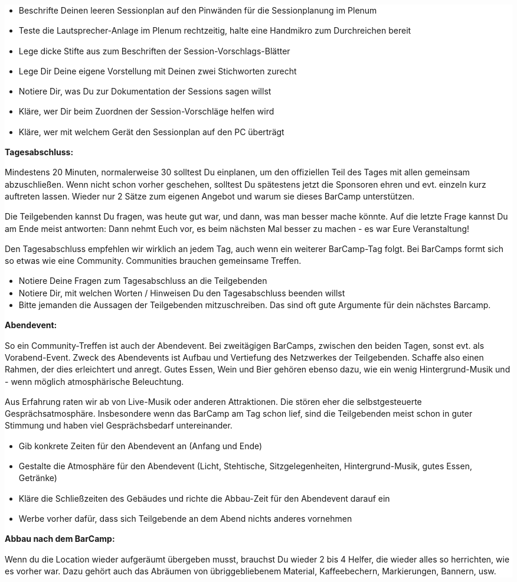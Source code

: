- Beschrifte Deinen leeren Sessionplan auf den Pinwänden für die Sessionplanung im Plenum

- Teste die Lautsprecher-Anlage im Plenum rechtzeitig, halte eine Handmikro zum Durchreichen bereit

- Lege dicke Stifte aus zum Beschriften der Session-Vorschlags-Blätter

- Lege Dir Deine eigene Vorstellung mit Deinen zwei Stichworten zurecht

- Notiere Dir, was Du zur Dokumentation der Sessions sagen willst

- Kläre, wer Dir beim Zuordnen der Session-Vorschläge helfen wird

- Kläre, wer mit welchem Gerät den Sessionplan auf den PC überträgt

  

**Tagesabschluss:**

Mindestens 20 Minuten, normalerweise 30 solltest Du einplanen, um den offiziellen Teil des Tages mit allen gemeinsam abzuschließen. Wenn nicht schon vorher geschehen, solltest Du spätestens jetzt die Sponsoren ehren und evt. einzeln kurz auftreten lassen. Wieder nur 2 Sätze zum eigenen Angebot und warum sie dieses BarCamp unterstützen. 

Die Teilgebenden kannst Du fragen, was heute gut war, und dann, was man besser mache könnte. Auf die letzte Frage kannst Du am Ende meist antworten: Dann nehmt Euch vor, es beim nächsten Mal besser zu machen - es war Eure Veranstaltung! 

Den Tagesabschluss empfehlen wir wirklich an jedem Tag, auch wenn ein weiterer BarCamp-Tag folgt. Bei BarCamps formt sich so etwas wie eine Community. Communities brauchen gemeinsame Treffen. 

- Notiere Deine Fragen zum Tagesabschluss an die Teilgebenden
- Notiere Dir, mit welchen Worten / Hinweisen Du den Tagesabschluss beenden willst
- Bitte jemanden die Aussagen der Teilgebenden mitzuschreiben. Das sind oft gute Argumente für dein nächstes Barcamp.

**Abendevent:**

So ein Community-Treffen ist auch der Abendevent. Bei zweitägigen BarCamps, zwischen den beiden Tagen, sonst evt. als Vorabend-Event. Zweck des Abendevents ist Aufbau und Vertiefung des Netzwerkes der Teilgebenden. Schaffe also einen Rahmen, der dies erleichtert und anregt. Gutes Essen, Wein und Bier gehören ebenso dazu, wie ein wenig Hintergrund-Musik und - wenn möglich atmosphärische Beleuchtung. 

Aus Erfahrung raten wir ab von Live-Musik oder anderen Attraktionen. Die stören eher die selbstgesteuerte Gesprächsatmosphäre. Insbesondere wenn das BarCamp am Tag schon lief, sind die Teilgebenden meist schon in guter Stimmung und haben viel Gesprächsbedarf untereinander. 

- Gib konkrete Zeiten für den Abendevent an (Anfang und Ende)

- Gestalte die Atmosphäre für den Abendevent (Licht, Stehtische, Sitzgelegenheiten, Hintergrund-Musik, gutes Essen, Getränke)

- Kläre die Schließzeiten des Gebäudes und richte die Abbau-Zeit für den Abendevent darauf ein

- Werbe vorher dafür, dass sich Teilgebende an dem Abend nichts anderes vornehmen

  

**Abbau nach dem BarCamp:**

Wenn du die Location wieder aufgeräumt übergeben musst, brauchst Du wieder 2 bis 4 Helfer, die wieder alles so herrichten, wie es vorher war. Dazu gehört auch das Abräumen von übriggebliebenem Material, Kaffeebechern, Markierungen, Bannern, usw. 
